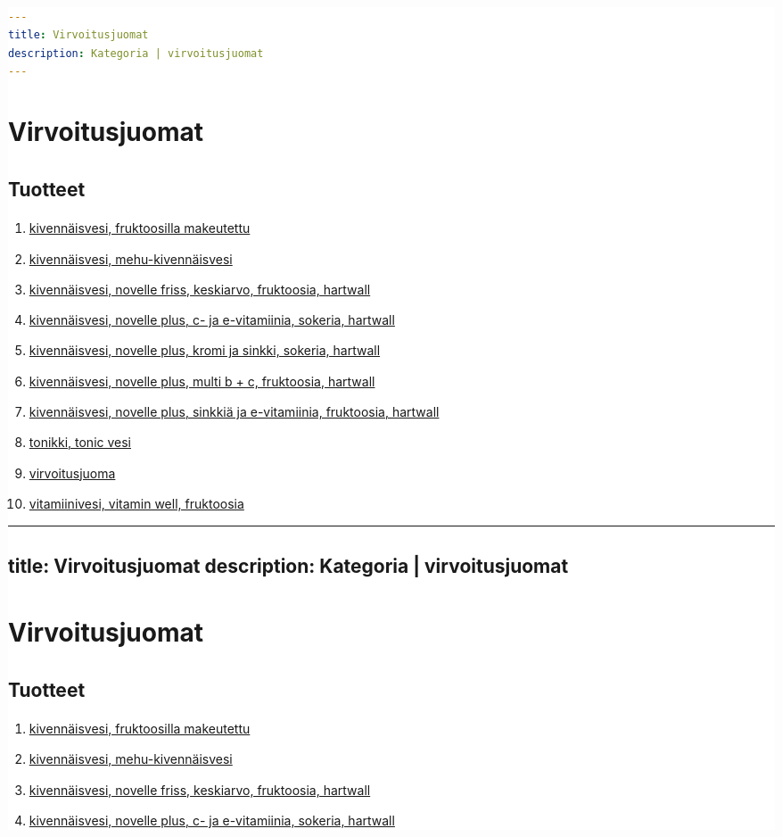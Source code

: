 ```yaml
---
title: Virvoitusjuomat
description: Kategoria | virvoitusjuomat
---
```


# Virvoitusjuomat

## Tuotteet

1. [kivennäisvesi, fruktoosilla makeutettu](/kivennaisvesi-fruktoosilla-makeutettu)

1. [kivennäisvesi, mehu-kivennäisvesi](/kivennaisvesi-mehu-kivennaisvesi)

1. [kivennäisvesi, novelle friss, keskiarvo, fruktoosia, hartwall](/kivennaisvesi-novelle-friss-keskiarvo-fruktoosia-hartwall)

1. [kivennäisvesi, novelle plus, c- ja e-vitamiinia, sokeria, hartwall](/kivennaisvesi-novelle-plus-c-ja-e-vitamiinia-sokeria-hartwall)

1. [kivennäisvesi, novelle plus, kromi ja sinkki, sokeria, hartwall](/kivennaisvesi-novelle-plus-kromi-ja-sinkki-sokeria-hartwall)

1. [kivennäisvesi, novelle plus, multi b + c, fruktoosia, hartwall](/kivennaisvesi-novelle-plus-multi-b-c-fruktoosia-hartwall)

1. [kivennäisvesi, novelle plus, sinkkiä ja e-vitamiinia, fruktoosia, hartwall](/kivennaisvesi-novelle-plus-sinkkia-ja-e-vitamiinia-fruktoosia-hartwall)

1. [tonikki, tonic vesi](/tonikki-tonic-vesi)

1. [virvoitusjuoma](/virvoitusjuoma)

1. [vitamiinivesi, vitamin well, fruktoosia](/vitamiinivesi-vitamin-well-fruktoosia)
---
title: Virvoitusjuomat
description: Kategoria | virvoitusjuomat
---

# Virvoitusjuomat

## Tuotteet

1. [kivennäisvesi, fruktoosilla makeutettu](/kivennaisvesi-fruktoosilla-makeutettu)

1. [kivennäisvesi, mehu-kivennäisvesi](/kivennaisvesi-mehu-kivennaisvesi)

1. [kivennäisvesi, novelle friss, keskiarvo, fruktoosia, hartwall](/kivennaisvesi-novelle-friss-keskiarvo-fruktoosia-hartwall)

1. [kivennäisvesi, novelle plus, c- ja e-vitamiinia, sokeria, hartwall](/kivennaisvesi-novelle-plus-c-ja-e-vitamiinia-sokeria-hartwall)

